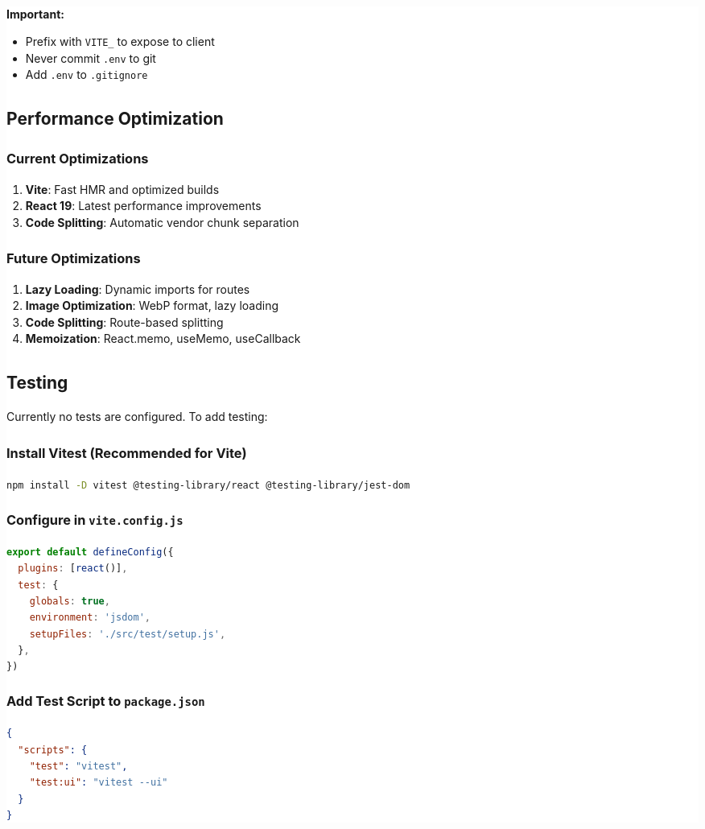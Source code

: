 **Important:**
- Prefix with `VITE_` to expose to client
- Never commit `.env` to git
- Add `.env` to `.gitignore`

## Performance Optimization

### Current Optimizations

1. **Vite**: Fast HMR and optimized builds
2. **React 19**: Latest performance improvements
3. **Code Splitting**: Automatic vendor chunk separation

### Future Optimizations

1. **Lazy Loading**: Dynamic imports for routes
2. **Image Optimization**: WebP format, lazy loading
3. **Code Splitting**: Route-based splitting
4. **Memoization**: React.memo, useMemo, useCallback

## Testing

Currently no tests are configured. To add testing:

### Install Vitest (Recommended for Vite)

```bash
npm install -D vitest @testing-library/react @testing-library/jest-dom
```

### Configure in `vite.config.js`

```javascript
export default defineConfig({
  plugins: [react()],
  test: {
    globals: true,
    environment: 'jsdom',
    setupFiles: './src/test/setup.js',
  },
})
```

### Add Test Script to `package.json`

```json
{
  "scripts": {
    "test": "vitest",
    "test:ui": "vitest --ui"
  }
}
```

